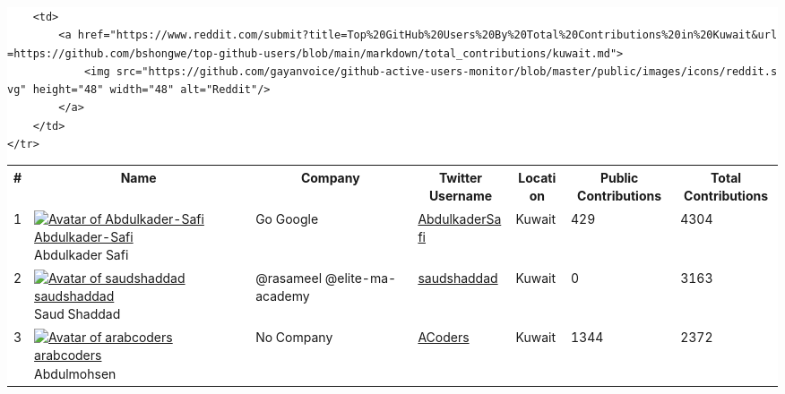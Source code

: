 		<td>
			<a href="https://www.reddit.com/submit?title=Top%20GitHub%20Users%20By%20Total%20Contributions%20in%20Kuwait&url=https://github.com/bshongwe/top-github-users/blob/main/markdown/total_contributions/kuwait.md">
				<img src="https://github.com/gayanvoice/github-active-users-monitor/blob/master/public/images/icons/reddit.svg" height="48" width="48" alt="Reddit"/>
			</a>
		</td>
	</tr>
</table>

<table>
	<tr>
		<th>#</th>
		<th>Name</th>
		<th>Company</th>
		<th>Twitter Username</th>
		<th>Location</th>
		<th>Public Contributions</th>
		<th>Total Contributions</th>
	</tr>
	<tr>
		<td>1</td>
		<td>
			<a href="https://github.com/Abdulkader-Safi">
				<img src="https://avatars.githubusercontent.com/u/53955839?s=72&u=da3ae9dfb1fe477741e058a7cbc15dcfb45e9d96&v=4" width="24" alt="Avatar of Abdulkader-Safi"> Abdulkader-Safi
			</a><br/>
			Abdulkader Safi
		</td>
		<td>Go Google </td>
		<td><a href="https://twitter.com/AbdulkaderSafi">AbdulkaderSafi</a></td>
		<td>Kuwait</td>
		<td>429</td>
		<td>4304</td>
	</tr>
	<tr>
		<td>2</td>
		<td>
			<a href="https://github.com/saudshaddad">
				<img src="https://avatars.githubusercontent.com/u/67420539?s=72&u=eda9c7e96c7ea4bdb15399abe696019d0948b31f&v=4" width="24" alt="Avatar of saudshaddad"> saudshaddad
			</a><br/>
			Saud Shaddad
		</td>
		<td>@rasameel  @elite-ma-academy <br/></td>
		<td><a href="https://twitter.com/saudshaddad">saudshaddad</a></td>
		<td>Kuwait</td>
		<td>0</td>
		<td>3163</td>
	</tr>
	<tr>
		<td>3</td>
		<td>
			<a href="https://github.com/arabcoders">
				<img src="https://avatars.githubusercontent.com/u/1621552?s=72&u=f8021d4ae388fe71d5410b99e1d7e89df053a08c&v=4" width="24" alt="Avatar of arabcoders"> arabcoders
			</a><br/>
			Abdulmohsen
		</td>
		<td>No Company</td>
		<td><a href="https://twitter.com/ACoders">ACoders</a></td>
		<td>Kuwait</td>
		<td>1344</td>
		<td>2372</td>
	</tr>